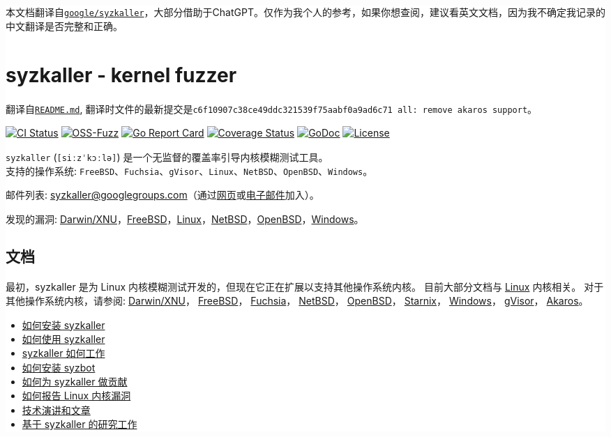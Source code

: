 本文档翻译自[`google/syzkaller`](https://github.com/google/syzkaller)，大部分借助于ChatGPT。仅作为我个人的参考，如果你想查阅，建议看英文文档，因为我不确定我记录的中文翻译是否完整和正确。

# syzkaller - kernel fuzzer

翻译自[`README.md`](https://github.com/google/syzkaller/blob/master/README.md), 翻译时文件的最新提交是`c6f10907c38ce49ddc321539f75aabf0a9ad6c71 all: remove akaros support`。

[![CI Status](https://github.com/google/syzkaller/workflows/ci/badge.svg)](https://github.com/google/syzkaller/actions?query=workflow/ci)
[![OSS-Fuzz](https://oss-fuzz-build-logs.storage.googleapis.com/badges/syzkaller.svg)](https://bugs.chromium.org/p/oss-fuzz/issues/list?q=label:Proj-syzkaller)
[![Go Report Card](https://goreportcard.com/badge/github.com/google/syzkaller)](https://goreportcard.com/report/github.com/google/syzkaller)
[![Coverage Status](https://codecov.io/gh/google/syzkaller/graph/badge.svg)](https://codecov.io/gh/google/syzkaller)
[![GoDoc](https://godoc.org/github.com/google/syzkaller?status.svg)](https://godoc.org/github.com/google/syzkaller)
[![License](https://img.shields.io/badge/License-Apache%202.0-blue.svg)](https://github.com/google/syzkaller/blob/master/LICENSE)

`syzkaller` (`[siːzˈkɔːlə]`) 是一个无监督的覆盖率引导内核模糊测试工具。\
支持的操作系统: `FreeBSD`、`Fuchsia`、`gVisor`、`Linux`、`NetBSD`、`OpenBSD`、`Windows`。

邮件列表: [syzkaller@googlegroups.com](https://groups.google.com/forum/#!forum/syzkaller)（通过[网页](https://groups.google.com/forum/#!forum/syzkaller)或[电子邮件](mailto:syzkaller+subscribe@googlegroups.com)加入）。

发现的漏洞: [Darwin/XNU](https://github.com/google/syzkaller/blob/master/docs/darwin/README.md)，[FreeBSD](https://github.com/google/syzkaller/blob/master/docs/freebsd/found_bugs.md)，[Linux](https://github.com/google/syzkaller/blob/master/docs/linux/found_bugs.md)，[NetBSD](https://github.com/google/syzkaller/blob/master/docs/netbsd/found_bugs.md)，[OpenBSD](https://github.com/google/syzkaller/blob/master/docs/openbsd/found_bugs.md)，[Windows](https://github.com/google/syzkaller/blob/master/docs/windows/README.md)。

## 文档

最初，syzkaller 是为 Linux 内核模糊测试开发的，但现在它正在扩展以支持其他操作系统内核。
目前大部分文档与 [Linux](https://github.com/google/syzkaller/blob/master/docs/linux/setup.md) 内核相关。
对于其他操作系统内核，请参阅:
[Darwin/XNU](https://github.com/google/syzkaller/blob/master/docs/darwin/README.md)，
[FreeBSD](https://github.com/google/syzkaller/blob/master/docs/freebsd/README.md)，
[Fuchsia](https://github.com/google/syzkaller/blob/master/docs/fuchsia/README.md)，
[NetBSD](https://github.com/google/syzkaller/blob/master/docs/netbsd/README.md)，
[OpenBSD](https://github.com/google/syzkaller/blob/master/docs/openbsd/setup.md)，
[Starnix](https://github.com/google/syzkaller/blob/master/docs/starnix/README.md)，
[Windows](https://github.com/google/syzkaller/blob/master/docs/windows/README.md)，
[gVisor](https://github.com/google/syzkaller/blob/master/docs/gvisor/README.md)，
[Akaros](https://github.com/google/syzkaller/blob/master/docs/akaros/README.md)。

- [如何安装 syzkaller](https://github.com/google/syzkaller/blob/master/docs/setup.md)
- [如何使用 syzkaller](https://github.com/google/syzkaller/blob/master/docs/usage.md)
- [syzkaller 如何工作](https://github.com/google/syzkaller/blob/master/docs/internals.md)
- [如何安装 syzbot](https://github.com/google/syzkaller/blob/master/docs/setup_syzbot.md)
- [如何为 syzkaller 做贡献](https://github.com/google/syzkaller/blob/master/docs/contributing.md)
- [如何报告 Linux 内核漏洞](https://github.com/google/syzkaller/blob/master/docs/linux/reporting_kernel_bugs.md)
- [技术演讲和文章](https://github.com/google/syzkaller/blob/master/docs/talks.md)
- [基于 syzkaller 的研究工作](https://github.com/google/syzkaller/blob/master/docs/research.md)
